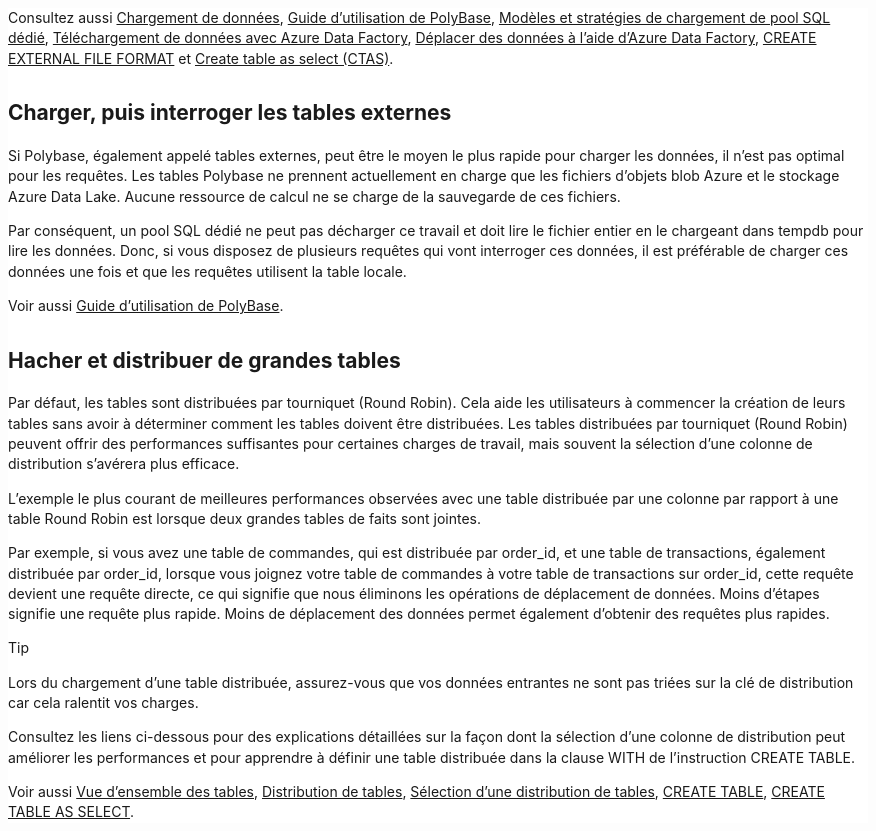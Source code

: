 Consultez aussi [Chargement de données](design-elt-data-loading.md), [Guide d’utilisation de PolyBase](guidance-for-loading-data.md), [Modèles et stratégies de chargement de pool SQL dédié](https://blogs.msdn.microsoft.com/sqlcat/20../../), [Téléchargement de données avec Azure Data Factory]( ../../data-factory/load-azure-sql-data-warehouse.md), [Déplacer des données à l’aide d’Azure Data Factory](../../data-factory/transform-data-using-machine-learning.md), [CREATE EXTERNAL FILE FORMAT](/sql/t-sql/statements/create-external-file-format-transact-sql?toc=/azure/synapse-analytics/sql-data-warehouse/toc.json&bc=/azure/synapse-analytics/sql-data-warehouse/breadcrumb/toc.json&view=azure-sqldw-latest) et [Create table as select (CTAS)](sql-data-warehouse-develop-ctas.md).

## <a name="load-then-query-external-tables"></a>Charger, puis interroger les tables externes

Si Polybase, également appelé tables externes, peut être le moyen le plus rapide pour charger les données, il n’est pas optimal pour les requêtes. Les tables Polybase ne prennent actuellement en charge que les fichiers d’objets blob Azure et le stockage Azure Data Lake. Aucune ressource de calcul ne se charge de la sauvegarde de ces fichiers.  

Par conséquent, un pool SQL dédié ne peut pas décharger ce travail et doit lire le fichier entier en le chargeant dans tempdb pour lire les données.  Donc, si vous disposez de plusieurs requêtes qui vont interroger ces données, il est préférable de charger ces données une fois et que les requêtes utilisent la table locale.

Voir aussi [Guide d’utilisation de PolyBase](guidance-for-loading-data.md).

## <a name="hash-distribute-large-tables"></a>Hacher et distribuer de grandes tables

Par défaut, les tables sont distribuées par tourniquet (Round Robin).  Cela aide les utilisateurs à commencer la création de leurs tables sans avoir à déterminer comment les tables doivent être distribuées.  Les tables distribuées par tourniquet (Round Robin) peuvent offrir des performances suffisantes pour certaines charges de travail, mais souvent la sélection d’une colonne de distribution s’avérera plus efficace.  

L’exemple le plus courant de meilleures performances observées avec une table distribuée par une colonne par rapport à une table Round Robin est lorsque deux grandes tables de faits sont jointes.  

Par exemple, si vous avez une table de commandes, qui est distribuée par order_id, et une table de transactions, également distribuée par order_id, lorsque vous joignez votre table de commandes à votre table de transactions sur order_id, cette requête devient une requête directe, ce qui signifie que nous éliminons les opérations de déplacement de données.  Moins d’étapes signifie une requête plus rapide.  Moins de déplacement des données permet également d’obtenir des requêtes plus rapides.  

> [!TIP]
> Lors du chargement d’une table distribuée, assurez-vous que vos données entrantes ne sont pas triées sur la clé de distribution car cela ralentit vos charges.  

Consultez les liens ci-dessous pour des explications détaillées sur la façon dont la sélection d’une colonne de distribution peut améliorer les performances et pour apprendre à définir une table distribuée dans la clause WITH de l’instruction CREATE TABLE.

Voir aussi [Vue d’ensemble des tables](sql-data-warehouse-tables-overview.md), [Distribution de tables](sql-data-warehouse-tables-distribute.md), [Sélection d’une distribution de tables](https://blogs.msdn.microsoft.com/sqlcat/20../../choosing-hash-distributed-table-vs-round-robin-distributed-table-in-azure-sql-dw-service/), [CREATE TABLE](/sql/t-sql/statements/create-table-azure-sql-data-warehouse?toc=/azure/synapse-analytics/sql-data-warehouse/toc.json&bc=/azure/synapse-analytics/sql-data-warehouse/breadcrumb/toc.json&view=azure-sqldw-latest), [CREATE TABLE AS SELECT](/sql/t-sql/statements/create-table-as-select-azure-sql-data-warehouse?toc=/azure/synapse-analytics/sql-data-warehouse/toc.json&bc=/azure/synapse-analytics/sql-data-warehouse/breadcrumb/toc.json&view=azure-sqldw-latest).
